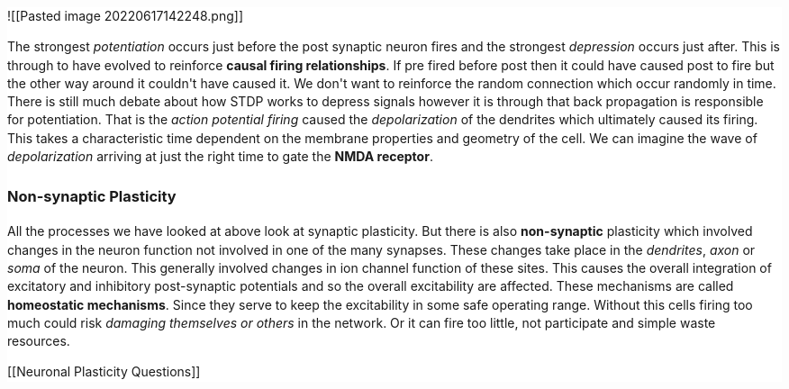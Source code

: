 ![[Pasted image 20220617142248.png]]

The strongest *potentiation* occurs just before the post synaptic neuron fires and the strongest *depression* occurs just after. This is through to have evolved to reinforce **causal firing relationships**. If pre fired before post then it could have caused post to fire but the other way around it couldn't have caused it. We don't want to reinforce the random connection which occur randomly in time. There is still much debate about how STDP works to depress signals however it is through that back propagation is responsible for potentiation. That is the *action potential firing* caused the *depolarization* of the dendrites which ultimately caused its firing. This takes a characteristic time dependent on the membrane properties and geometry of the cell. We can imagine the wave of *depolarization* arriving at just the right time to gate the **NMDA receptor**.

### Non-synaptic Plasticity
All the processes we have looked at above look at synaptic plasticity. But there is also **non-synaptic** plasticity which involved changes in the neuron function not involved in one of the many synapses. These changes take place in the *dendrites*, *axon* or *soma* of the neuron. This generally involved changes in ion channel function of these sites. This causes the overall integration of excitatory and inhibitory post-synaptic potentials and so the overall excitability are affected. These mechanisms are called **homeostatic mechanisms**. Since they serve to keep the excitability in some safe operating range. Without this cells firing too much could risk *damaging themselves or others* in the network. Or it can fire too little, not participate and simple waste resources.

[[Neuronal Plasticity Questions]]